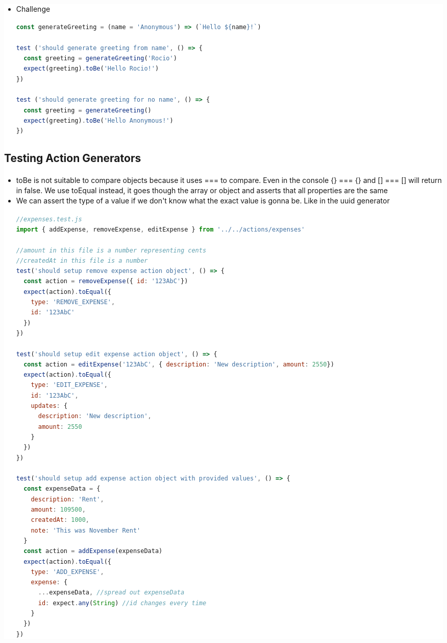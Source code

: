 - Challenge
  ```javascript
  const generateGreeting = (name = 'Anonymous') => (`Hello ${name}!`)

  test ('should generate greeting from name', () => {
    const greeting = generateGreeting('Rocio')
    expect(greeting).toBe('Hello Rocio!')
  })

  test ('should generate greeting for no name', () => {
    const greeting = generateGreeting()
    expect(greeting).toBe('Hello Anonymous!')
  })
  ```

## Testing Action Generators
- toBe is not suitable to compare objects because it uses === to compare. Even in the console {} === {} and [] === [] will return in false. We use toEqual instead, it goes though the array or object and asserts that all properties are the same
- We can assert the type of a value if we don't know what the exact value is gonna be. Like in the uuid generator
  ```javascript
  //expenses.test.js
  import { addExpense, removeExpense, editExpense } from '../../actions/expenses'

  //amount in this file is a number representing cents
  //createdAt in this file is a number
  test('should setup remove expense action object', () => {
    const action = removeExpense({ id: '123AbC'})
    expect(action).toEqual({
      type: 'REMOVE_EXPENSE',
      id: '123AbC'
    })
  })

  test('should setup edit expense action object', () => {
    const action = editExpense('123AbC', { description: 'New description', amount: 2550})
    expect(action).toEqual({
      type: 'EDIT_EXPENSE',
      id: '123AbC',
      updates: {
        description: 'New description',
        amount: 2550
      }
    })
  })

  test('should setup add expense action object with provided values', () => {
    const expenseData = {
      description: 'Rent',
      amount: 109500,
      createdAt: 1000,
      note: 'This was November Rent'
    } 
    const action = addExpense(expenseData)
    expect(action).toEqual({
      type: 'ADD_EXPENSE',
      expense: {
        ...expenseData, //spread out expenseData
        id: expect.any(String) //id changes every time
      }
    })
  })
  ```